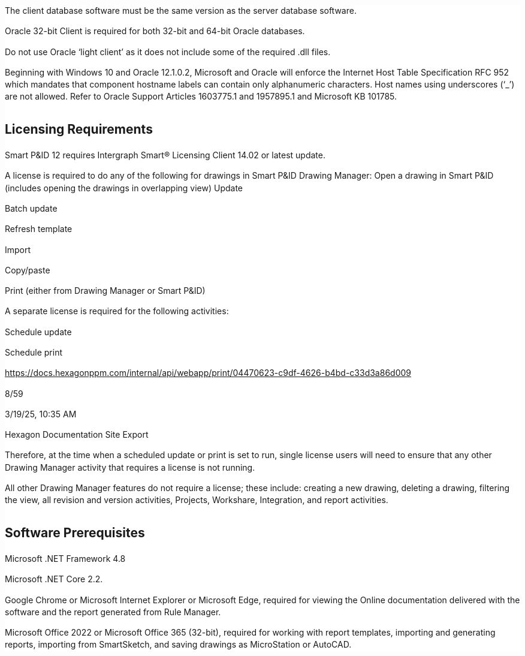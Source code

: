 The client database software must be the same version as the server database software.

Oracle 32-bit Client is required for both 32-bit and 64-bit Oracle databases.

Do not use Oracle ‘light client’ as it does not include some of the required .dll files.

Beginning with Windows 10 and Oracle 12.1.0.2, Microsoft and Oracle will enforce the Internet Host Table Specification RFC 952 which mandates that component hostname labels can contain only alphanumeric characters. Host names using underscores (‘_’) are not allowed. Refer to Oracle Support Articles 1603775.1 and 1957895.1 and Microsoft KB 101785.

## **Licensing Requirements**

Smart P&ID 12 requires Intergraph Smart® Licensing Client 14.02 or latest update.

A license is required to do any of the following for drawings in Smart P&ID Drawing Manager: Open a drawing in Smart P&ID (includes opening the drawings in overlapping view) Update

Batch update

Refresh template

Import

Copy/paste

Print (either from Drawing Manager or Smart P&ID)

A separate license is required for the following activities:

Schedule update

Schedule print

https://docs.hexagonppm.com/internal/api/webapp/print/04470623-c9df-4626-b4bd-c33d3a86d009

8/59

3/19/25, 10:35 AM

Hexagon Documentation Site Export

Therefore, at the time when a scheduled update or print is set to run, single license users will need to ensure that any other Drawing Manager activity that requires a license is not running.

All other Drawing Manager features do not require a license; these include: creating a new drawing, deleting a drawing, filtering the view, all revision and version activities, Projects, Workshare, Integration, and report activities.

## **Software Prerequisites**

Microsoft .NET Framework 4.8

Microsoft .NET Core 2.2.

Google Chrome or Microsoft Internet Explorer or Microsoft Edge, required for viewing the Online documentation delivered with the software and the report generated from Rule Manager.

Microsoft Office 2022 or Microsoft Office 365 (32-bit), required for working with report templates, importing and generating reports, importing from SmartSketch, and saving drawings as MicroStation or AutoCAD.
